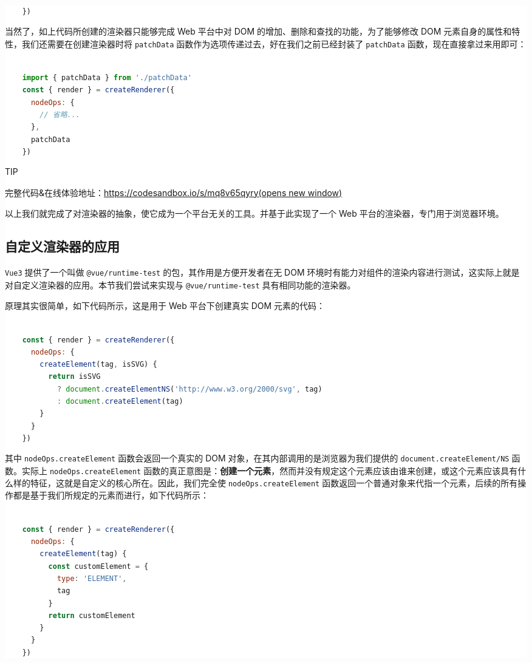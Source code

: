 ```jsx
    })
```

当然了，如上代码所创建的渲染器只能够完成 Web 平台中对 DOM 的增加、删除和查找的功能，为了能够修改 DOM 元素自身的属性和特性，我们还需要在创建渲染器时将 `patchData` 函数作为选项传递过去，好在我们之前已经封装了 `patchData` 函数，现在直接拿过来用即可：

```jsx

    import { patchData } from './patchData'
    const { render } = createRenderer({
      nodeOps: {
        // 省略...
      },
      patchData
    })
```

>

TIP

完整代码&在线体验地址：[https://codesandbox.io/s/mq8v65qyry<span><span class="sr-only">(opens new window)</span></span>](https://codesandbox.io/s/mq8v65qyry)

以上我们就完成了对渲染器的抽象，使它成为一个平台无关的工具。并基于此实现了一个 Web 平台的渲染器，专门用于浏览器环境。

##  自定义渲染器的应用

`Vue3` 提供了一个叫做 `@vue/runtime-test` 的包，其作用是方便开发者在无 DOM 环境时有能力对组件的渲染内容进行测试，这实际上就是对自定义渲染器的应用。本节我们尝试来实现与 `@vue/runtime-test` 具有相同功能的渲染器。

原理其实很简单，如下代码所示，这是用于 Web 平台下创建真实 DOM 元素的代码：

```jsx

    const { render } = createRenderer({
      nodeOps: {
        createElement(tag, isSVG) {
          return isSVG
            ? document.createElementNS('http://www.w3.org/2000/svg', tag)
            : document.createElement(tag)
        }
      }
    })
```

其中 `nodeOps.createElement` 函数会返回一个真实的 DOM 对象，在其内部调用的是浏览器为我们提供的 `document.createElement/NS` 函数。实际上 `nodeOps.createElement` 函数的真正意图是：**创建一个元素**，然而并没有规定这个元素应该由谁来创建，或这个元素应该具有什么样的特征，这就是自定义的核心所在。因此，我们完全使 `nodeOps.createElement` 函数返回一个普通对象来代指一个元素，后续的所有操作都是基于我们所规定的元素而进行，如下代码所示：

```jsx

    const { render } = createRenderer({
      nodeOps: {
        createElement(tag) {
          const customElement = {
            type: 'ELEMENT',
            tag
          }
          return customElement
        }
      }
    })
```
